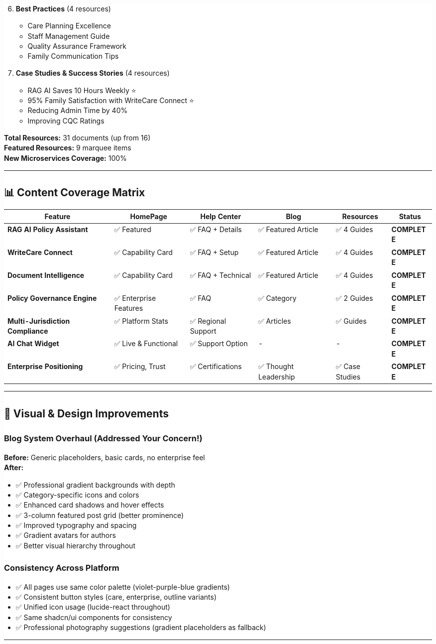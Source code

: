 6. **Best Practices** (4 resources)
   - Care Planning Excellence
   - Staff Management Guide
   - Quality Assurance Framework
   - Family Communication Tips

7. **Case Studies & Success Stories** (4 resources)
   - RAG AI Saves 10 Hours Weekly ⭐
   - 95% Family Satisfaction with WriteCare Connect ⭐
   - Reducing Admin Time by 40%
   - Improving CQC Ratings

**Total Resources:** 31 documents (up from 16)  
**Featured Resources:** 9 marquee items  
**New Microservices Coverage:** 100%

---

## 📊 **Content Coverage Matrix**

| Feature | HomePage | Help Center | Blog | Resources | Status |
|---------|----------|-------------|------|-----------|--------|
| **RAG AI Policy Assistant** | ✅ Featured | ✅ FAQ + Details | ✅ Featured Article | ✅ 4 Guides | **COMPLETE** |
| **WriteCare Connect** | ✅ Capability Card | ✅ FAQ + Setup | ✅ Featured Article | ✅ 4 Guides | **COMPLETE** |
| **Document Intelligence** | ✅ Capability Card | ✅ FAQ + Technical | ✅ Featured Article | ✅ 4 Guides | **COMPLETE** |
| **Policy Governance Engine** | ✅ Enterprise Features | ✅ FAQ | ✅ Category | ✅ 2 Guides | **COMPLETE** |
| **Multi-Jurisdiction Compliance** | ✅ Platform Stats | ✅ Regional Support | ✅ Articles | ✅ Guides | **COMPLETE** |
| **AI Chat Widget** | ✅ Live & Functional | ✅ Support Option | - | - | **COMPLETE** |
| **Enterprise Positioning** | ✅ Pricing, Trust | ✅ Certifications | ✅ Thought Leadership | ✅ Case Studies | **COMPLETE** |

---

## 🎨 **Visual & Design Improvements**

### **Blog System Overhaul** (Addressed Your Concern!)
**Before:** Generic placeholders, basic cards, no enterprise feel  
**After:** 
- ✅ Professional gradient backgrounds with depth
- ✅ Category-specific icons and colors
- ✅ Enhanced card shadows and hover effects
- ✅ 3-column featured post grid (better prominence)
- ✅ Improved typography and spacing
- ✅ Gradient avatars for authors
- ✅ Better visual hierarchy throughout

### **Consistency Across Platform**
- ✅ All pages use same color palette (violet-purple-blue gradients)
- ✅ Consistent button styles (care, enterprise, outline variants)
- ✅ Unified icon usage (lucide-react throughout)
- ✅ Same shadcn/ui components for consistency
- ✅ Professional photography suggestions (gradient placeholders as fallback)

---